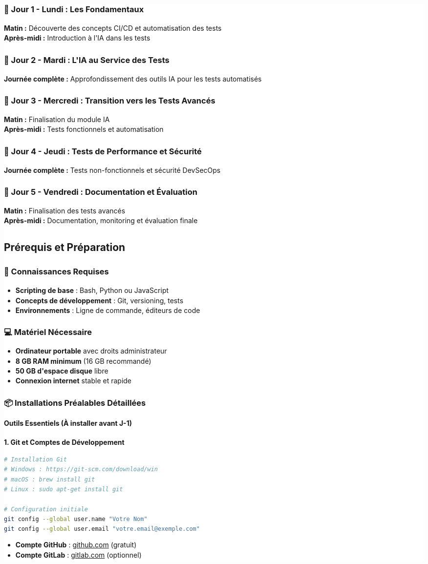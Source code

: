 ### 📅 Jour 1 - Lundi : Les Fondamentaux
**Matin :** Découverte des concepts CI/CD et automatisation des tests  
**Après-midi :** Introduction à l'IA dans les tests

### 📅 Jour 2 - Mardi : L'IA au Service des Tests
**Journée complète :** Approfondissement des outils IA pour les tests automatisés

### 📅 Jour 3 - Mercredi : Transition vers les Tests Avancés
**Matin :** Finalisation du module IA  
**Après-midi :** Tests fonctionnels et automatisation

### 📅 Jour 4 - Jeudi : Tests de Performance et Sécurité
**Journée complète :** Tests non-fonctionnels et sécurité DevSecOps

### 📅 Jour 5 - Vendredi : Documentation et Évaluation
**Matin :** Finalisation des tests avancés  
**Après-midi :** Documentation, monitoring et évaluation finale

## Prérequis et Préparation

### 🔧 Connaissances Requises
- **Scripting de base** : Bash, Python ou JavaScript
- **Concepts de développement** : Git, versioning, tests
- **Environnements** : Ligne de commande, éditeurs de code

### 💻 Matériel Nécessaire
- **Ordinateur portable** avec droits administrateur
- **8 GB RAM minimum** (16 GB recommandé)
- **50 GB d'espace disque** libre
- **Connexion internet** stable et rapide

### 📦 Installations Préalables Détaillées

#### Outils Essentiels (À installer avant J-1)

**1. Git et Comptes de Développement**
```bash
# Installation Git
# Windows : https://git-scm.com/download/win
# macOS : brew install git
# Linux : sudo apt-get install git

# Configuration initiale
git config --global user.name "Votre Nom"
git config --global user.email "votre.email@exemple.com"
```
- **Compte GitHub** : [github.com](https://github.com) (gratuit)
- **Compte GitLab** : [gitlab.com](https://gitlab.com) (optionnel)
